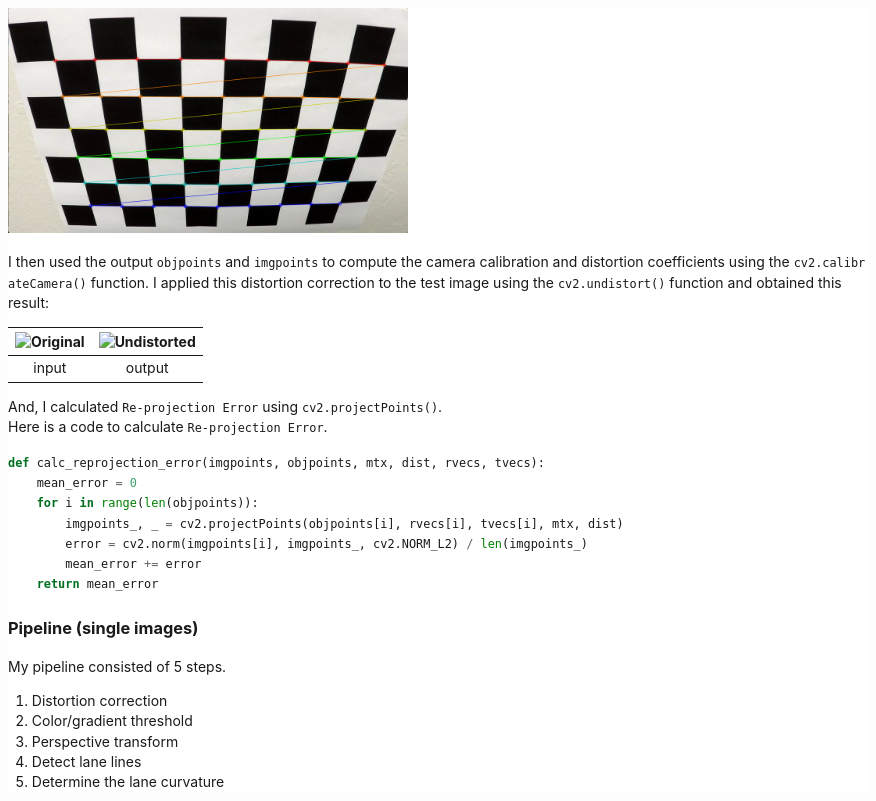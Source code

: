 <img src=./output_images/chessboard_corners.png width="400">

I then used the output `objpoints` and `imgpoints` to compute the camera calibration and distortion coefficients using the `cv2.calibrateCamera()` function.  I applied this distortion correction to the test image using the `cv2.undistort()` function and obtained this result: 

| ![][image0] | ![][image1] |
|:--:|:--:|
| input | output |

And, I calculated `Re-projection Error` using `cv2.projectPoints()`.  
Here is a code to calculate `Re-projection Error`.

```python
def calc_reprojection_error(imgpoints, objpoints, mtx, dist, rvecs, tvecs):
	mean_error = 0
	for i in range(len(objpoints)):
		imgpoints_, _ = cv2.projectPoints(objpoints[i], rvecs[i], tvecs[i], mtx, dist)
		error = cv2.norm(imgpoints[i], imgpoints_, cv2.NORM_L2) / len(imgpoints_)
		mean_error += error
	return mean_error
```

### Pipeline (single images)
My pipeline consisted of 5 steps.

1. Distortion correction
1. Color/gradient threshold
1. Perspective transform
1. Detect lane lines
1. Determine the lane curvature


[//]: # (Image References)
[image0]: ./camera_cal/calibration1.jpg "Original"
[image1]: ./output_images/calibration1_undistort.png "Undistorted"
[original_image]: ./test_images/test2.jpg "Original"
[undistorted_image]: ./output_images/undistorted.png "Undistorted"
[sxbinary]: ./output_images/sxbinary.png "sxbinary"
[s_binary]: ./output_images/s_binary.png "s_binary"
[out_img]: ./output_images/out_img.png "Fit Visual"
[lane_detection]: ./output_images/lane_detection.png "Output"